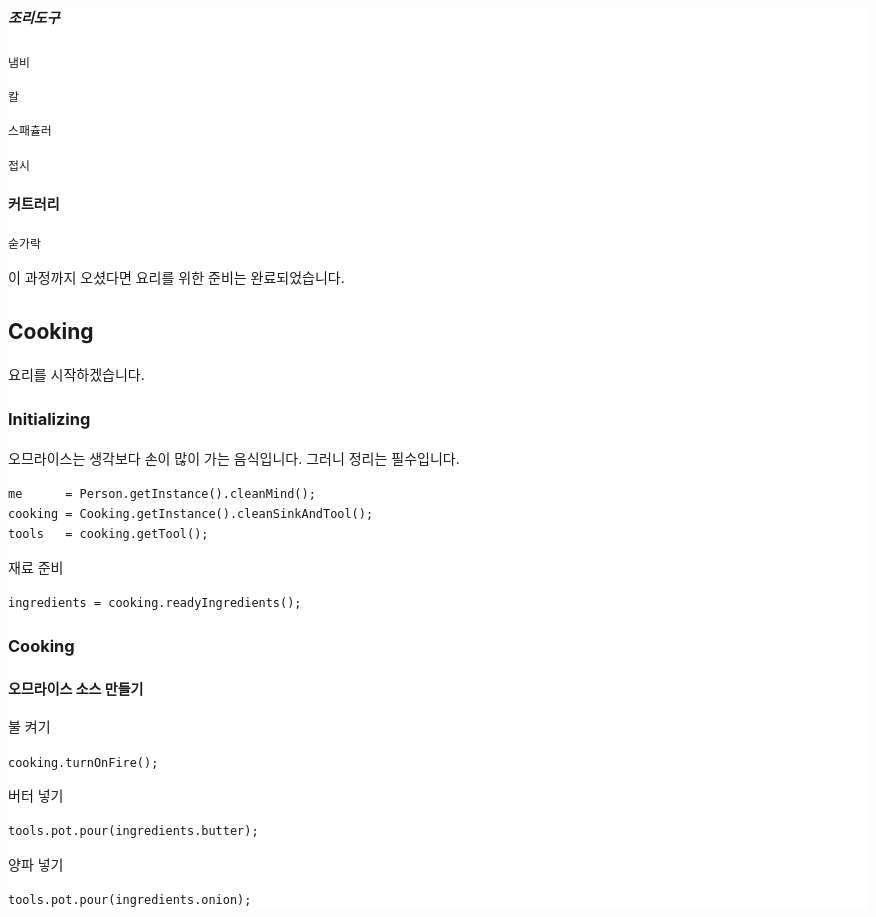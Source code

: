 ##### 조리도구

```
냄비
```
```
칼
```
```
스패츌러
```
```
접시
```
#### 커트러리

```
숟가락
```

이 과정까지 오셨다면 요리를 위한 준비는 완료되었습니다.

## Cooking

요리를 시작하겠습니다.

### Initializing

오므라이스는 생각보다 손이 많이 가는 음식입니다. 그러니 정리는 필수입니다.
```
me      = Person.getInstance().cleanMind();
cooking = Cooking.getInstance().cleanSinkAndTool();
tools   = cooking.getTool();
```

재료 준비
```
ingredients = cooking.readyIngredients();
```

### Cooking

#### 오므라이스 소스 만들기

불 켜기
```
cooking.turnOnFire();
```

버터 넣기
```
tools.pot.pour(ingredients.butter);
```

양파 넣기
```
tools.pot.pour(ingredients.onion);
```
